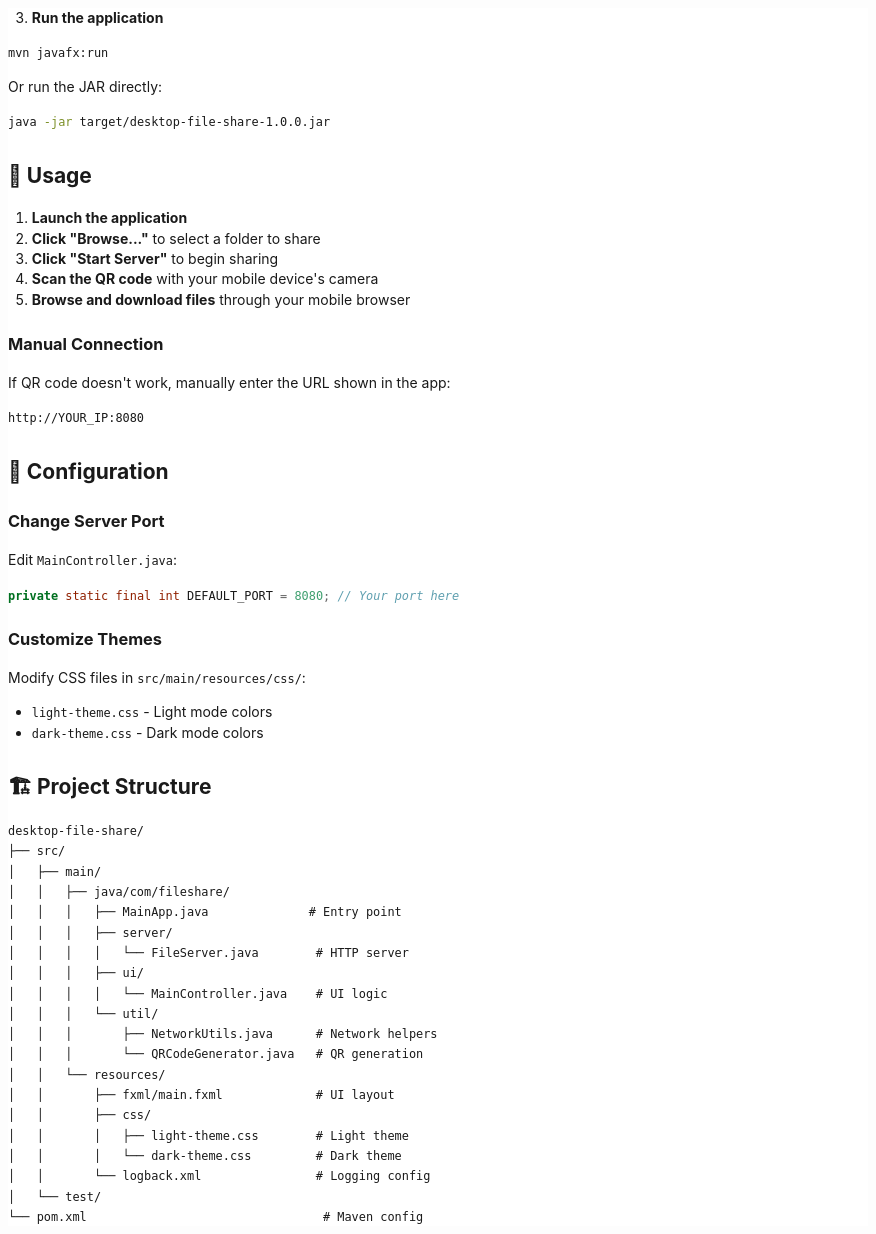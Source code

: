 3. **Run the application**
```bash
mvn javafx:run
```

Or run the JAR directly:
```bash
java -jar target/desktop-file-share-1.0.0.jar
```

## 📖 Usage

1. **Launch the application**
2. **Click "Browse..."** to select a folder to share
3. **Click "Start Server"** to begin sharing
4. **Scan the QR code** with your mobile device's camera
5. **Browse and download files** through your mobile browser

### Manual Connection

If QR code doesn't work, manually enter the URL shown in the app:
```
http://YOUR_IP:8080
```

## 🔧 Configuration

### Change Server Port

Edit `MainController.java`:
```java
private static final int DEFAULT_PORT = 8080; // Your port here
```

### Customize Themes

Modify CSS files in `src/main/resources/css/`:
- `light-theme.css` - Light mode colors
- `dark-theme.css` - Dark mode colors

## 🏗️ Project Structure

```
desktop-file-share/
├── src/
│   ├── main/
│   │   ├── java/com/fileshare/
│   │   │   ├── MainApp.java              # Entry point
│   │   │   ├── server/
│   │   │   │   └── FileServer.java        # HTTP server
│   │   │   ├── ui/
│   │   │   │   └── MainController.java    # UI logic
│   │   │   └── util/
│   │   │       ├── NetworkUtils.java      # Network helpers
│   │   │       └── QRCodeGenerator.java   # QR generation
│   │   └── resources/
│   │       ├── fxml/main.fxml             # UI layout
│   │       ├── css/
│   │       │   ├── light-theme.css        # Light theme
│   │       │   └── dark-theme.css         # Dark theme
│   │       └── logback.xml                # Logging config
│   └── test/
└── pom.xml                                 # Maven config
```
